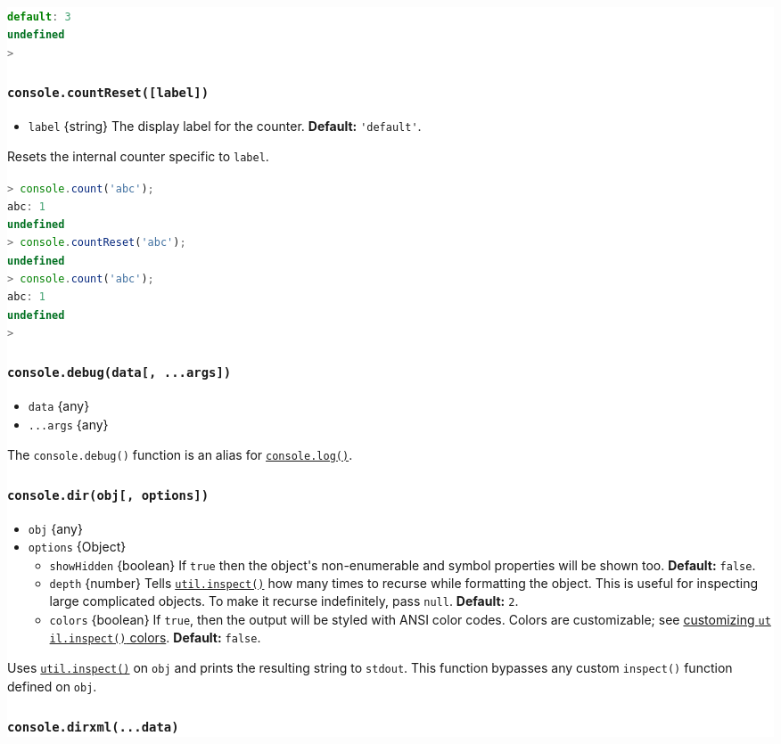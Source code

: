 ```js
default: 3
undefined
>
```

### `console.countReset([label])`



* `label` {string} The display label for the counter. **Default:** `'default'`.

Resets the internal counter specific to `label`.



```js
> console.count('abc');
abc: 1
undefined
> console.countReset('abc');
undefined
> console.count('abc');
abc: 1
undefined
>
```

### `console.debug(data[, ...args])`



* `data` {any}
* `...args` {any}

The `console.debug()` function is an alias for [`console.log()`][].

### `console.dir(obj[, options])`



* `obj` {any}
* `options` {Object}
  * `showHidden` {boolean} If `true` then the object's non-enumerable and symbol
    properties will be shown too. **Default:** `false`.
  * `depth` {number} Tells [`util.inspect()`][] how many times to recurse while
    formatting the object. This is useful for inspecting large complicated
    objects. To make it recurse indefinitely, pass `null`. **Default:** `2`.
  * `colors` {boolean} If `true`, then the output will be styled with ANSI color
    codes. Colors are customizable;
    see [customizing `util.inspect()` colors][]. **Default:** `false`.

Uses [`util.inspect()`][] on `obj` and prints the resulting string to `stdout`.
This function bypasses any custom `inspect()` function defined on `obj`.

### `console.dirxml(...data)`




[`console.error()`]: #consoleerrordata-args
[`console.group()`]: #consolegrouplabel
[`console.log()`]: #consolelogdata-args
[`console.profile()`]: #consoleprofilelabel
[`console.profileEnd()`]: #consoleprofileendlabel
[`console.time()`]: #consoletimelabel
[`console.timeEnd()`]: #consoletimeendlabel
[`process.stderr`]: process.md#processstderr
[`process.stdout`]: process.md#processstdout
[`util.format()`]: util.md#utilformatformat-args
[`util.inspect()`]: util.md#utilinspectobject-options
[customizing `util.inspect()` colors]: util.md#customizing-utilinspect-colors
[falsy]: https://developer.mozilla.org/en-US/docs/Glossary/Falsy
[inspector]: debugger.md
[note on process I/O]: process.md#a-note-on-process-io
[truthy]: https://developer.mozilla.org/en-US/docs/Glossary/Truthy
